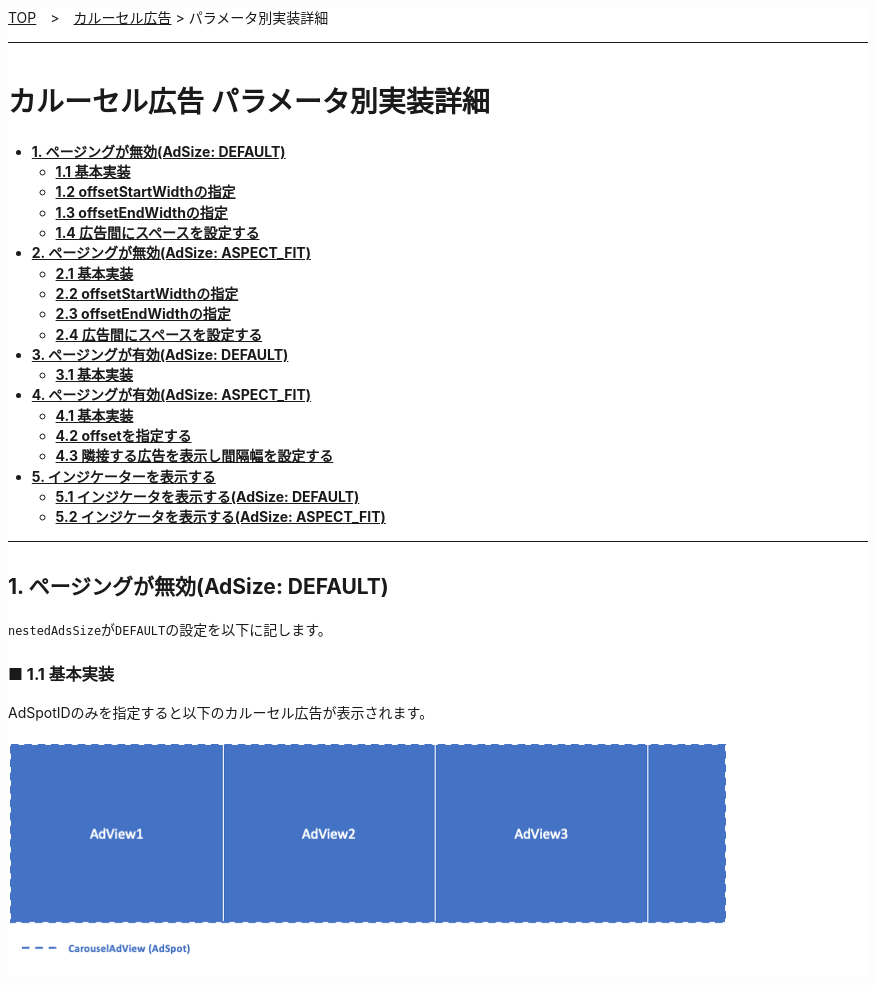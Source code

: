 [TOP](../../)　>　[カルーセル広告](../) > パラメータ別実装詳細

---

# カルーセル広告 パラメータ別実装詳細

* **[1. ページングが無効(AdSize: DEFAULT)](#1_0)**
  * **[1.1 基本実装](#1_1)**
  * **[1.2 offsetStartWidthの指定](#1_2)**
  * **[1.3 offsetEndWidthの指定](#1_3)**
  * **[1.4 広告間にスペースを設定する](#1_4)**
* **[2. ページングが無効(AdSize: ASPECT_FIT)](#2_0)**
  * **[2.1 基本実装](#2_1)**
  * **[2.2 offsetStartWidthの指定](#2_2)**
  * **[2.3 offsetEndWidthの指定](#2_3)**
  * **[2.4 広告間にスペースを設定する](#2_4)**
* **[3. ページングが有効(AdSize: DEFAULT)](#3_0)**
  * **[3.1 基本実装](#3_1)**
* **[4. ページングが有効(AdSize: ASPECT_FIT)](#4_0)**
  * **[4.1 基本実装](#4_1)**
  * **[4.2 offsetを指定する](#4_2)**
  * **[4.3 隣接する広告を表示し間隔幅を設定する](#4_3)**
* **[5. インジケーターを表示する](#5_0)**
  * **[5.1 インジケータを表示する(AdSize: DEFAULT)](#5_1)**
  * **[5.2 インジケータを表示する(AdSize: ASPECT_FIT)](#5_2)**

---

<div id="1_0"></div>

## 1. ページングが無効(AdSize: DEFAULT)

`nestedAdsSize`が`DEFAULT`の設定を以下に記します。

<div id="1_1"></div>

### ■ 1.1 基本実装

AdSpotIDのみを指定すると以下のカルーセル広告が表示されます。<br>

<img src="/doc/img/carouselads/nonPageNation/default/001.png" /><br>
